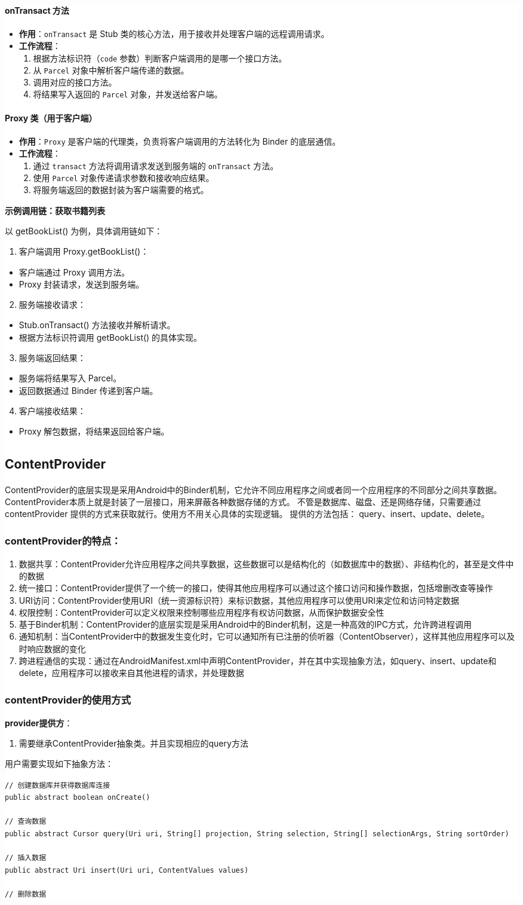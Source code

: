 #### **onTransact 方法**
- **作用**：`onTransact` 是 Stub 类的核心方法，用于接收并处理客户端的远程调用请求。
- **工作流程**：
  1. 根据方法标识符（`code` 参数）判断客户端调用的是哪一个接口方法。
  2. 从 `Parcel` 对象中解析客户端传递的数据。
  3. 调用对应的接口方法。
  4. 将结果写入返回的 `Parcel` 对象，并发送给客户端。

#### **Proxy 类（用于客户端）**
- **作用**：`Proxy` 是客户端的代理类，负责将客户端调用的方法转化为 Binder 的底层通信。
- **工作流程**：
  1. 通过 `transact` 方法将调用请求发送到服务端的 `onTransact` 方法。
  2. 使用 `Parcel` 对象传递请求参数和接收响应结果。
  3. 将服务端返回的数据封装为客户端需要的格式。

**示例调用链：获取书籍列表**

以 getBookList() 为例，具体调用链如下：
1. 客户端调用 Proxy.getBookList()：
* 客户端通过 Proxy 调用方法。
* Proxy 封装请求，发送到服务端。
2. 服务端接收请求：
* Stub.onTransact() 方法接收并解析请求。
* 根据方法标识符调用 getBookList() 的具体实现。
3. 服务端返回结果：
* 服务端将结果写入 Parcel。
* 返回数据通过 Binder 传递到客户端。
4. 客户端接收结果：
* Proxy 解包数据，将结果返回给客户端。


## ContentProvider

ContentProvider的底层实现是采用Android中的Binder机制，它允许不同应用程序之间或者同一个应用程序的不同部分之间共享数据。ContentProvider本质上就是封装了一层接口，用来屏蔽各种数据存储的方式。 不管是数据库、磁盘、还是网络存储，只需要通过contentProvider 提供的方式来获取就行。使用方不用关心具体的实现逻辑。
提供的方法包括： query、insert、update、delete。

### contentProvider的特点：
1. 数据共享：ContentProvider允许应用程序之间共享数据，这些数据可以是结构化的（如数据库中的数据）、非结构化的，甚至是文件中的数据
2. 统一接口：ContentProvider提供了一个统一的接口，使得其他应用程序可以通过这个接口访问和操作数据，包括增删改查等操作
4. URI访问：ContentProvider使用URI（统一资源标识符）来标识数据，其他应用程序可以使用URI来定位和访问特定数据
6. 权限控制：ContentProvider可以定义权限来控制哪些应用程序有权访问数据，从而保护数据安全性
8. 基于Binder机制：ContentProvider的底层实现是采用Android中的Binder机制，这是一种高效的IPC方式，允许跨进程调用
10. 通知机制：当ContentProvider中的数据发生变化时，它可以通知所有已注册的侦听器（ContentObserver），这样其他应用程序可以及时响应数据的变化
12. 跨进程通信的实现：通过在AndroidManifest.xml中声明ContentProvider，并在其中实现抽象方法，如query、insert、update和delete，应用程序可以接收来自其他进程的请求，并处理数据

### contentProvider的使用方式
**provider提供方**：
1. 需要继承ContentProvider抽象类。并且实现相应的query方法

用户需要实现如下抽象方法：
~~~
// 创建数据库并获得数据库连接
public abstract boolean onCreate()

// 查询数据
public abstract Cursor query(Uri uri, String[] projection, String selection, String[] selectionArgs, String sortOrder)

// 插入数据
public abstract Uri insert(Uri uri, ContentValues values)

// 删除数据
~~~